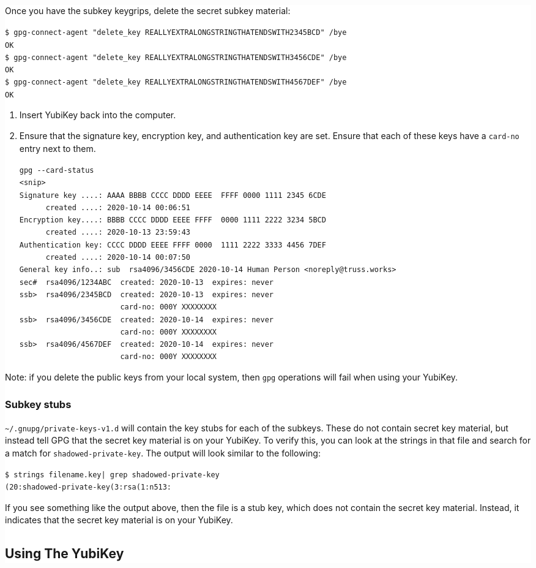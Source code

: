   Once you have the subkey keygrips, delete the secret subkey material:

   ```
   $ gpg-connect-agent "delete_key REALLYEXTRALONGSTRINGTHATENDSWITH2345BCD" /bye
   OK
   $ gpg-connect-agent "delete_key REALLYEXTRALONGSTRINGTHATENDSWITH3456CDE" /bye
   OK
   $ gpg-connect-agent "delete_key REALLYEXTRALONGSTRINGTHATENDSWITH4567DEF" /bye
   OK
   ```

1. Insert YubiKey back into the computer.

1. Ensure that the signature key, encryption key, and authentication key are set. Ensure that each
   of these keys have a `card-no` entry next to them.

   ```console
   gpg --card-status
   <snip>
   Signature key ....: AAAA BBBB CCCC DDDD EEEE  FFFF 0000 1111 2345 6CDE
         created ....: 2020-10-14 00:06:51
   Encryption key....: BBBB CCCC DDDD EEEE FFFF  0000 1111 2222 3234 5BCD
         created ....: 2020-10-13 23:59:43
   Authentication key: CCCC DDDD EEEE FFFF 0000  1111 2222 3333 4456 7DEF
         created ....: 2020-10-14 00:07:50
   General key info..: sub  rsa4096/3456CDE 2020-10-14 Human Person <noreply@truss.works>
   sec#  rsa4096/1234ABC  created: 2020-10-13  expires: never
   ssb>  rsa4096/2345BCD  created: 2020-10-13  expires: never
                          card-no: 000Y XXXXXXXX
   ssb>  rsa4096/3456CDE  created: 2020-10-14  expires: never
                          card-no: 000Y XXXXXXXX
   ssb>  rsa4096/4567DEF  created: 2020-10-14  expires: never
                          card-no: 000Y XXXXXXXX
   ```

Note: if you delete the public keys from your local system, then `gpg` operations will fail when
using your YubiKey.

### Subkey stubs

`~/.gnupg/private-keys-v1.d` will contain the key stubs for each of the subkeys. These do not
contain secret key material, but instead tell GPG that the secret key material is on your YubiKey.
To verify this, you can look at the strings in that file and search for a match for
`shadowed-private-key`. The output will look similar to the following:

```console
$ strings filename.key| grep shadowed-private-key
(20:shadowed-private-key(3:rsa(1:n513:
```

If you see something like the output above, then the file is a stub key, which does not contain the
secret key material. Instead, it indicates that the secret key material is on your YubiKey.

## Using The YubiKey

